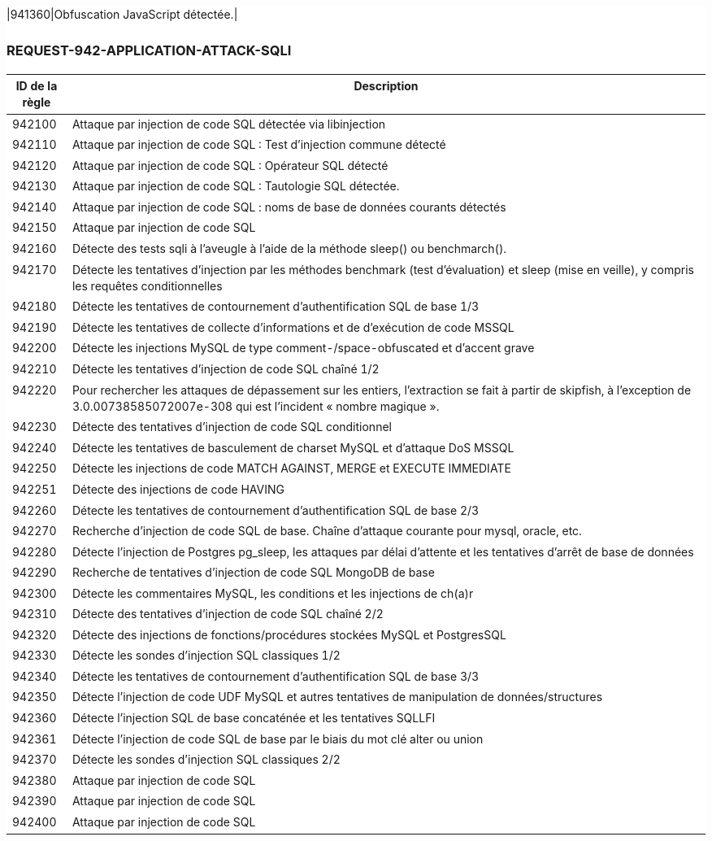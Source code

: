 |941360|Obfuscation JavaScript détectée.|

### <a name="p-x-ms-format-detectionnonerequest-942-application-attack-sqlip"></a><a name="crs942-32"></a> <p x-ms-format-detection="none">REQUEST-942-APPLICATION-ATTACK-SQLI</p>
|ID de la règle|Description|
|---|---|
|942100|Attaque par injection de code SQL détectée via libinjection|
|942110|Attaque par injection de code SQL : Test d’injection commune détecté|
|942120|Attaque par injection de code SQL : Opérateur SQL détecté|
|942130|Attaque par injection de code SQL : Tautologie SQL détectée.|
|942140|Attaque par injection de code SQL : noms de base de données courants détectés|
|942150|Attaque par injection de code SQL|
|942160|Détecte des tests sqli à l’aveugle à l’aide de la méthode sleep() ou benchmarch().|
|942170|Détecte les tentatives d’injection par les méthodes benchmark (test d’évaluation) et sleep (mise en veille), y compris les requêtes conditionnelles|
|942180|Détecte les tentatives de contournement d’authentification SQL de base 1/3|
|942190|Détecte les tentatives de collecte d’informations et de d’exécution de code MSSQL|
|942200|Détecte les injections MySQL de type comment-/space-obfuscated et d’accent grave|
|942210|Détecte les tentatives d’injection de code SQL chaîné 1/2|
|942220|Pour rechercher les attaques de dépassement sur les entiers, l’extraction se fait à partir de skipfish, à l’exception de 3.0.00738585072007e-308 qui est l’incident « nombre magique ».|
|942230|Détecte des tentatives d’injection de code SQL conditionnel|
|942240|Détecte les tentatives de basculement de charset MySQL et d’attaque DoS MSSQL|
|942250|Détecte les injections de code MATCH AGAINST, MERGE et EXECUTE IMMEDIATE|
|942251|Détecte des injections de code HAVING|
|942260|Détecte les tentatives de contournement d’authentification SQL de base 2/3|
|942270|Recherche d’injection de code SQL de base. Chaîne d’attaque courante pour mysql, oracle, etc.|
|942280|Détecte l’injection de Postgres pg_sleep, les attaques par délai d’attente et les tentatives d’arrêt de base de données|
|942290|Recherche de tentatives d’injection de code SQL MongoDB de base|
|942300|Détecte les commentaires MySQL, les conditions et les injections de ch(a)r|
|942310|Détecte des tentatives d’injection de code SQL chaîné 2/2|
|942320|Détecte des injections de fonctions/procédures stockées MySQL et PostgresSQL|
|942330|Détecte les sondes d’injection SQL classiques 1/2|
|942340|Détecte les tentatives de contournement d’authentification SQL de base 3/3|
|942350|Détecte l’injection de code UDF MySQL et autres tentatives de manipulation de données/structures|
|942360|Détecte l’injection SQL de base concaténée et les tentatives SQLLFI|
|942361|Détecte l’injection de code SQL de base par le biais du mot clé alter ou union|
|942370|Détecte les sondes d’injection SQL classiques 2/2|
|942380|Attaque par injection de code SQL|
|942390|Attaque par injection de code SQL|
|942400|Attaque par injection de code SQL|